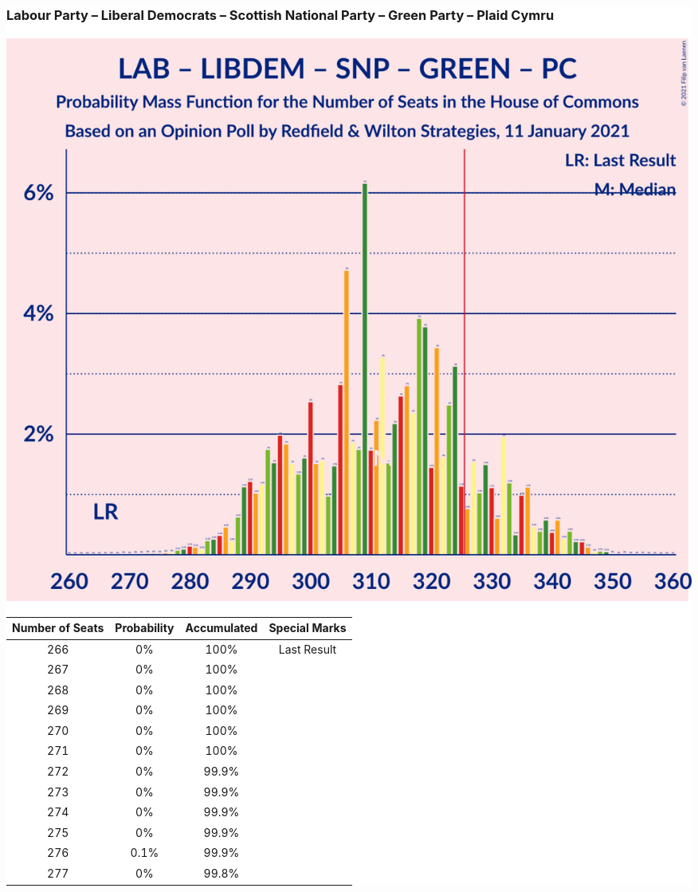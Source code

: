 ### Labour Party – Liberal Democrats – Scottish National Party – Green Party – Plaid Cymru

![Graph with seats probability mass function not yet produced](2021-01-11-RedfieldWiltonStrategies-coalitions-seats-pmf-lab–libdem–snp–green–pc.png "Seats Probability Mass Function")

| Number of Seats | Probability | Accumulated | Special Marks |
|:---------------:|:-----------:|:-----------:|:-------------:|
| 266 | 0% | 100% | Last Result |
| 267 | 0% | 100% |  |
| 268 | 0% | 100% |  |
| 269 | 0% | 100% |  |
| 270 | 0% | 100% |  |
| 271 | 0% | 100% |  |
| 272 | 0% | 99.9% |  |
| 273 | 0% | 99.9% |  |
| 274 | 0% | 99.9% |  |
| 275 | 0% | 99.9% |  |
| 276 | 0.1% | 99.9% |  |
| 277 | 0% | 99.8% |  |
